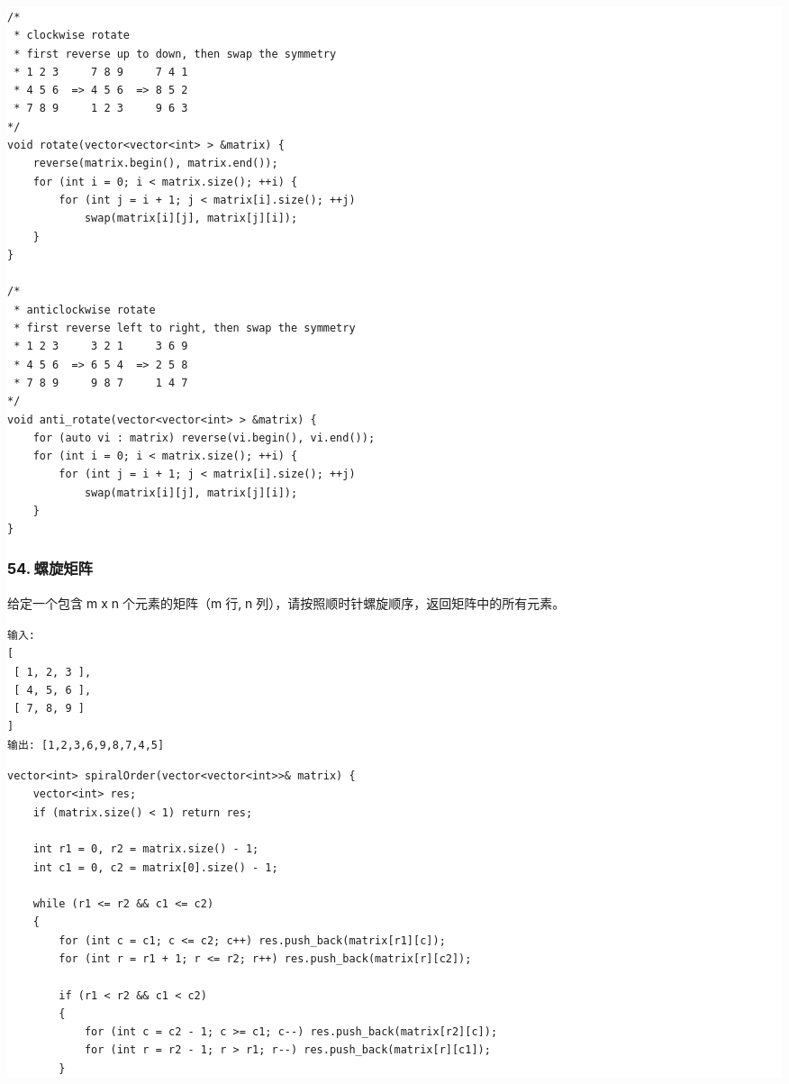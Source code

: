 ```
/*
 * clockwise rotate
 * first reverse up to down, then swap the symmetry 
 * 1 2 3     7 8 9     7 4 1
 * 4 5 6  => 4 5 6  => 8 5 2
 * 7 8 9     1 2 3     9 6 3
*/
void rotate(vector<vector<int> > &matrix) {
    reverse(matrix.begin(), matrix.end());
    for (int i = 0; i < matrix.size(); ++i) {
        for (int j = i + 1; j < matrix[i].size(); ++j)
            swap(matrix[i][j], matrix[j][i]);
    }
}

/*
 * anticlockwise rotate
 * first reverse left to right, then swap the symmetry
 * 1 2 3     3 2 1     3 6 9
 * 4 5 6  => 6 5 4  => 2 5 8
 * 7 8 9     9 8 7     1 4 7
*/
void anti_rotate(vector<vector<int> > &matrix) {
    for (auto vi : matrix) reverse(vi.begin(), vi.end());
    for (int i = 0; i < matrix.size(); ++i) {
        for (int j = i + 1; j < matrix[i].size(); ++j)
            swap(matrix[i][j], matrix[j][i]);
    }
}

```

### 54. 螺旋矩阵

给定一个包含 m x n 个元素的矩阵（m 行, n 列），请按照顺时针螺旋顺序，返回矩阵中的所有元素。

```
输入:
[
 [ 1, 2, 3 ],
 [ 4, 5, 6 ],
 [ 7, 8, 9 ]
]
输出: [1,2,3,6,9,8,7,4,5]

```

```
vector<int> spiralOrder(vector<vector<int>>& matrix) {
    vector<int> res;
    if (matrix.size() < 1) return res;
    
    int r1 = 0, r2 = matrix.size() - 1;
    int c1 = 0, c2 = matrix[0].size() - 1;
    
    while (r1 <= r2 && c1 <= c2)
    {
        for (int c = c1; c <= c2; c++) res.push_back(matrix[r1][c]);
        for (int r = r1 + 1; r <= r2; r++) res.push_back(matrix[r][c2]);
        
        if (r1 < r2 && c1 < c2)
        {
            for (int c = c2 - 1; c >= c1; c--) res.push_back(matrix[r2][c]);
            for (int r = r2 - 1; r > r1; r--) res.push_back(matrix[r][c1]);
        }
```